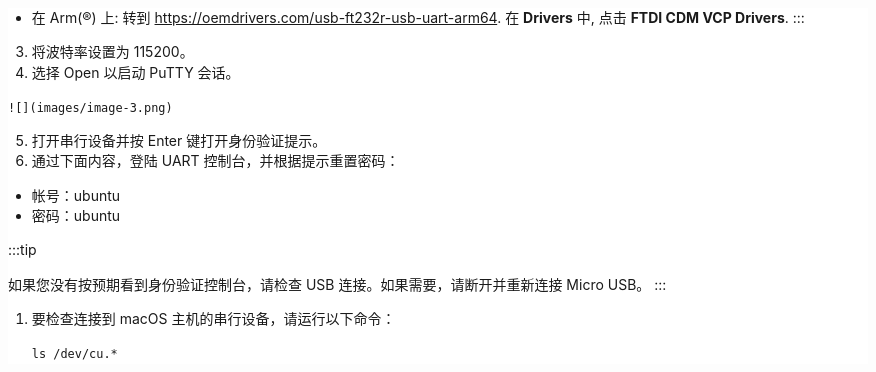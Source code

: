    * 在 Arm(®) 上: 转到 https://oemdrivers.com/usb-ft232r-usb-uart-arm64. 在 **Drivers** 中, 点击 **FTDI CDM VCP Drivers**.
   :::

   3. 将波特率设置为 115200。
   4. 选择 Open 以启动 PuTTY 会话。

    ![](images/image-3.png)

5. 打开串行设备并按 Enter 键打开身份验证提示。
6. 通过下面内容，登陆 UART 控制台，并根据提示重置密码：
  - 帐号：ubuntu
  - 密码：ubuntu

:::tip

 如果您没有按预期看到身份验证控制台，请检查 USB 连接。如果需要，请断开并重新连接 Micro USB。
:::
</TabItem>
<TabItem value="machost" label="macOS 主机">

1. 要检查连接到 macOS 主机的串行设备，请运行以下命令：

   ```shell
   ls /dev/cu.*
   ```

